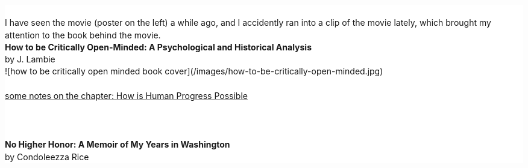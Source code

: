 
<br/>
I have seen the movie (poster on the left) a while ago, and I accidently ran into a clip of the movie lately, which brought my attention to the book behind the movie.

<br/>
<Strong>How to be Critically Open-Minded: A Psychological and Historical Analysis</Strong><br/>
by J. Lambie<br/>
![how to be critically open minded book cover](/images/how-to-be-critically-open-minded.jpg)
<br/>
<br/>
<a href="http://10000tb.org/2018/01/08/Notes-human-progress-as-from-a-critical-thinking-mind-of-view.html">some notes on the chapter: How is Human Progress Possible</a> <br/>

<br/>
<br/>
<br/>
<Strong>No Higher Honor: A Memoir of My Years in Washington</Strong>
<br/>
by Condoleezza Rice<br/>